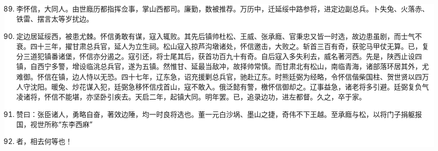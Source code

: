 89. <span id="列传第一百二十七-89"></span>
李怀信，大同人。由世廕历都指挥佥事，掌山西都司。廉勤，数被推荐。万历中，迁延绥中路参将，进定边副总兵。卜失兔、火落赤、铁雷、摆言太等岁扰边。

90. <span id="列传第一百二十七-90"></span>
定边居延绥西，被患尤棘。怀信勇敢有谋，寇入辄败。其先后镇帅杜松、王威、张承廕、官秉忠又皆一时选，故边患虽剧，而士气不衰。四十三年，擢甘肃总兵官，延人为立生祠。松山寇入掠芦沟墩诸处，怀信邀击，大败之。斩首三百有奇，获驼马甲仗无算。已，复分三道犯镇番诸堡，怀信亦分遏之。寇引还，将士尾其后，获首功百九十有奇。自后寇入多失利去，威名著河西。先是，陕西止设四镇，自西宁多警，增设临洮总兵官，遂为五镇。然惟甘、延最当敌冲，故择帅常慎。而甘肃北有松山，南临青海，诸部落环居其外，尤难御。怀信在镇，边人恃以无恐。四十七年，辽东急，诏充援剿总兵官，驰赴辽东。时熊廷弼为经略，令怀信偕柴国柱、贺世贤以四万人守沈阳。暖兔、炒花谋入犯，廷弼急移怀信戍首山，寇不敢入。俄泛懿有警，檄怀信御却之。辽事益急，诸老将多引避。廷弼复负气凌诸将，怀信不能堪，亦坚卧引疾去。天启二年，起镇大同。明年罢。已，追录边功，进左都督。久之，卒于家。

91. <span id="列传第一百二十七-91"></span>
赞曰：张臣诸人，勇略自奋，著效边陲，均一时良将选也。董一元白沙埚、墨山之捷，奇伟不下王越。至承廕与松，以将门子捐躯报国，视世所称“东李西麻”

92. <span id="列传第一百二十七-92"></span>
者，相去何等也！

